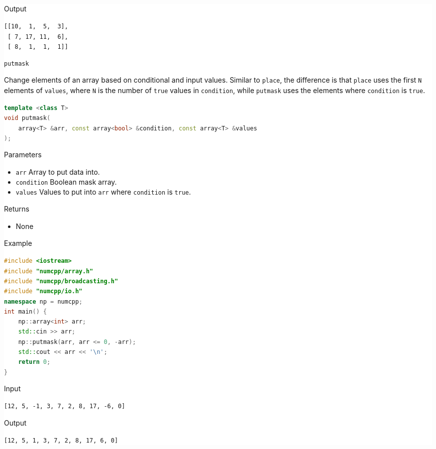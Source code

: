 Output

```
[[10,  1,  5,  3],
 [ 7, 17, 11,  6],
 [ 8,  1,  1,  1]]
```

`putmask`

Change elements of an array based on conditional and input values. Similar to
`place`, the difference is that `place` uses the first `N` elements of
`values`, where `N` is the number of `true` values in `condition`, while
`putmask` uses the elements where `condition` is `true`.
```cpp
template <class T>
void putmask(
    array<T> &arr, const array<bool> &condition, const array<T> &values
);
```

Parameters

* `arr` Array to put data into.
* `condition` Boolean mask array.
* `values` Values to put into `arr` where `condition` is `true`.

Returns

* None

Example

```cpp
#include <iostream>
#include "numcpp/array.h"
#include "numcpp/broadcasting.h"
#include "numcpp/io.h"
namespace np = numcpp;
int main() {
    np::array<int> arr;
    std::cin >> arr;
    np::putmask(arr, arr <= 0, -arr);
    std::cout << arr << '\n';
    return 0;
}
```


Input

```
[12, 5, -1, 3, 7, 2, 8, 17, -6, 0]
```

Output

```
[12, 5, 1, 3, 7, 2, 8, 17, 6, 0]
```
